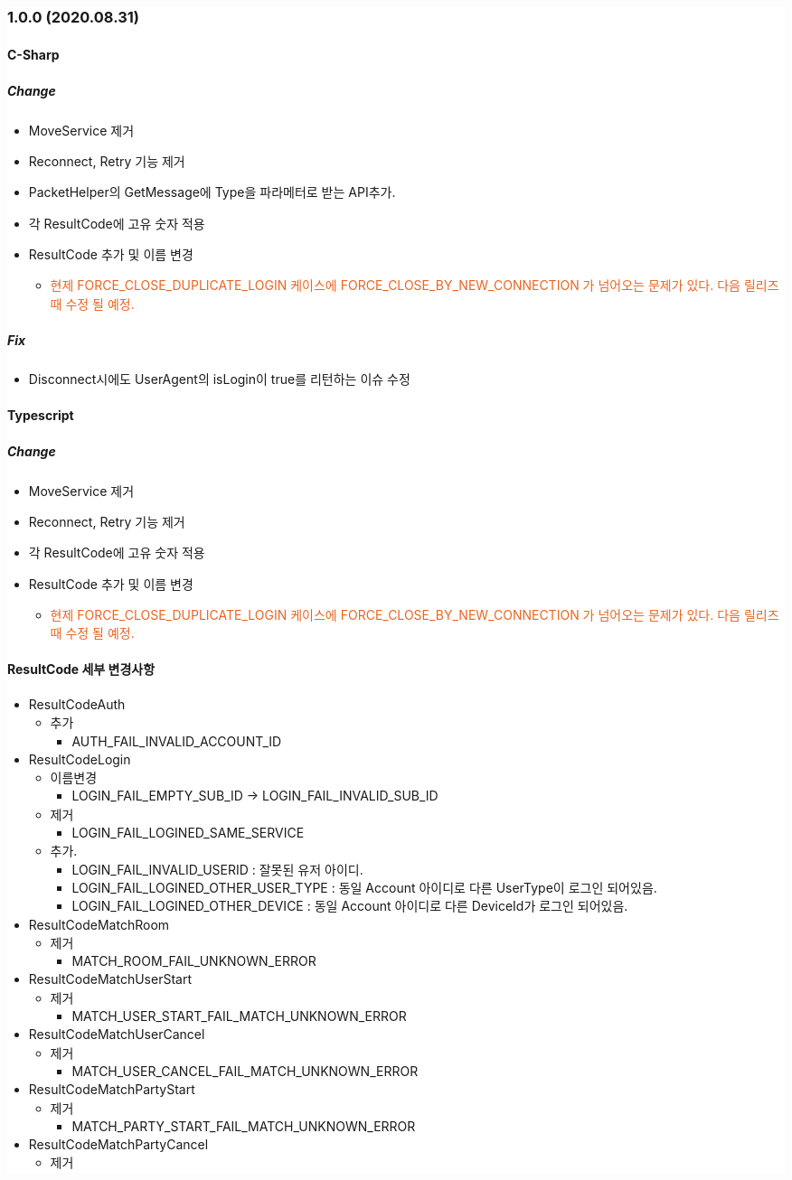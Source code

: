 
### 1.0.0 (2020.08.31)

#### C-Sharp

##### Change

* MoveService 제거
* Reconnect, Retry 기능 제거
* PacketHelper의 GetMessage에 Type을 파라메터로 받는 API추가.
* 각 ResultCode에 고유 숫자 적용

* ResultCode 추가 및 이름 변경

	* <span style="color:#eb6420">현제 FORCE_CLOSE_DUPLICATE_LOGIN 케이스에 FORCE_CLOSE_BY_NEW_CONNECTION 가 넘어오는 문제가 있다.
    다음 릴리즈 때 수정 될 예정.</span>

##### Fix

* Disconnect시에도 UserAgent의 isLogin이 true를 리턴하는 이슈 수정



#### Typescript

##### Change

* MoveService 제거

* Reconnect, Retry 기능 제거

* 각 ResultCode에 고유 숫자 적용

* ResultCode 추가 및 이름 변경

	* <span style="color:#eb6420">현제 FORCE_CLOSE_DUPLICATE_LOGIN 케이스에 FORCE_CLOSE_BY_NEW_CONNECTION 가 넘어오는 문제가 있다.
        다음 릴리즈 때 수정 될 예정.</span>



#### ResultCode 세부 변경사항

* ResultCodeAuth
	* 추가
		* AUTH_FAIL_INVALID_ACCOUNT_ID
* ResultCodeLogin
	* 이름변경
		* LOGIN_FAIL_EMPTY_SUB_ID -> LOGIN_FAIL_INVALID_SUB_ID
	* 제거
		* LOGIN_FAIL_LOGINED_SAME_SERVICE
	* 추가.
		* LOGIN_FAIL_INVALID_USERID : 잘못된 유저 아이디.
		* LOGIN_FAIL_LOGINED_OTHER_USER_TYPE : 동일 Account 아이디로 다른 UserType이 로그인 되어있음.
		* LOGIN_FAIL_LOGINED_OTHER_DEVICE : 동일 Account 아이디로 다른 DeviceId가 로그인 되어있음.
* ResultCodeMatchRoom
	* 제거
		* MATCH_ROOM_FAIL_UNKNOWN_ERROR
* ResultCodeMatchUserStart
	* 제거
		* MATCH_USER_START_FAIL_MATCH_UNKNOWN_ERROR
* ResultCodeMatchUserCancel
	* 제거
		* MATCH_USER_CANCEL_FAIL_MATCH_UNKNOWN_ERROR
* ResultCodeMatchPartyStart
	* 제거
		* MATCH_PARTY_START_FAIL_MATCH_UNKNOWN_ERROR
* ResultCodeMatchPartyCancel
	* 제거
